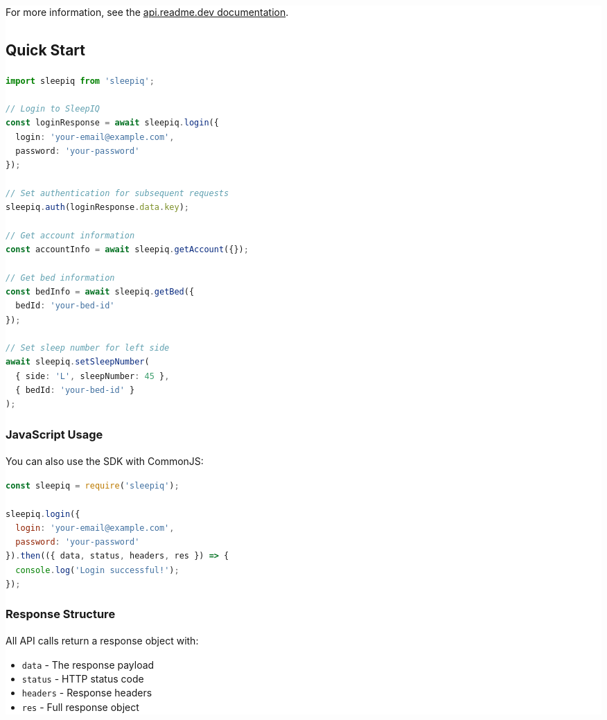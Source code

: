 For more information, see the [api.readme.dev documentation](https://api.readme.dev/docs/usage).

## Quick Start

```typescript
import sleepiq from 'sleepiq';

// Login to SleepIQ
const loginResponse = await sleepiq.login({
  login: 'your-email@example.com',
  password: 'your-password'
});

// Set authentication for subsequent requests
sleepiq.auth(loginResponse.data.key);

// Get account information
const accountInfo = await sleepiq.getAccount({});

// Get bed information
const bedInfo = await sleepiq.getBed({
  bedId: 'your-bed-id'
});

// Set sleep number for left side
await sleepiq.setSleepNumber(
  { side: 'L', sleepNumber: 45 },
  { bedId: 'your-bed-id' }
);
```

### JavaScript Usage

You can also use the SDK with CommonJS:

```javascript
const sleepiq = require('sleepiq');

sleepiq.login({
  login: 'your-email@example.com',
  password: 'your-password'
}).then(({ data, status, headers, res }) => {
  console.log('Login successful!');
});
```

### Response Structure

All API calls return a response object with:
- `data` - The response payload
- `status` - HTTP status code
- `headers` - Response headers
- `res` - Full response object
